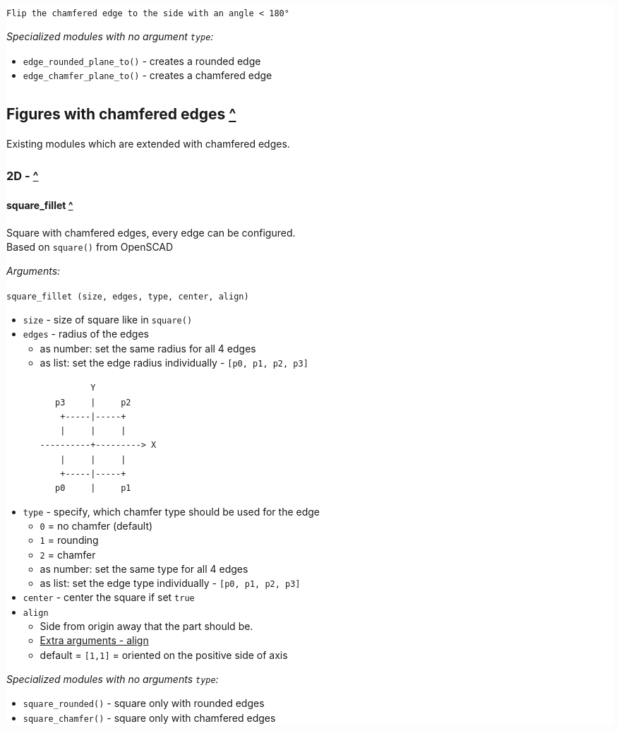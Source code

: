     Flip the chamfered edge to the side with an angle < 180°

_Specialized modules with no argument `type`:_
- `edge_rounded_plane_to()` - creates a rounded edge
- `edge_chamfer_plane_to()` - creates a chamfered edge


Figures with chamfered edges [^][contents]
----------------------------------------

Existing modules which are extended with chamfered edges.


### 2D - [^][contents]

#### square_fillet [^][contents]
[square_fillet]: #square_fillet-
Square with chamfered edges, every edge can be configured.  
Based on `square()` from OpenSCAD

_Arguments:_
```OpenSCAD
square_fillet (size, edges, type, center, align)
```
- `size`  - size of square like in `square()`
- `edges` - radius of the edges
  - as number: set the same radius for all 4 edges
  - as list:   set the edge radius individually - `[p0, p1, p2, p3]`
    ```
              Y
       p3     |     p2
        +-----|-----+
        |     |     |
    ----------+---------> X
        |     |     |
        +-----|-----+
       p0     |     p1
    ```
- `type`  - specify, which chamfer type should be used for the edge
  - `0` = no chamfer (default)
  - `1` = rounding
  - `2` = chamfer
  - as number: set the same type for all 4 edges
  - as list:   set the edge type individually - `[p0, p1, p2, p3]`
- `center` - center the square if set `true`
- `align`
  - Side from origin away that the part should be.
  - [Extra arguments - align][align]
  - default = `[1,1]` = oriented on the positive side of axis

_Specialized modules with no arguments `type`:_
- `square_rounded()` - square only with rounded edges
- `square_chamfer()` - square only with chamfered edges


[contents]: #contents "Up to Contents"
[align]:     extend.md#extra-arguments-
[special_x]: extend.md#special-variables-
[cylinder_extend]:     extend.md#cylinder_extend-
[square_extend]:       extend.md#square_extend-
[cube_extend]:         extend.md#cube_extend-
[plain_trace_extrude]: operator.md#plain_trace_extrude-
[configure_types]:  helper.md#configure_types-
[configure_edges]:  helper.md#configure_edges-
[configure_corner]: helper.md#configure_corner-
[triangle]: #triangle-
[ring]: #ring-
[wedge]: #wedge-
[wedge_freecad]: #wedge_freecad-
[torus]: #torus-
[tube]: #tube-
[funnel]: #funnel-
[empty]: #empty-
[bounding_square]: #bounding_square-
[bounding_cube]: #bounding_cube-
[edge_fillet]: #edge_fillet-
[edge_ring_fillet]: #edge_ring_fillet-
[edge_trace_fillet]: #edge_trace_fillet-
[edge_fillet_plane]: #edge_fillet_plane-
[edge_fillet_to]: #edge_fillet_to-
[edge_fillet_plane_to]: #edge_fillet_plane_to-
[triangle_fillet]: #triangle_fillet-
[cube_rounded_full]: #cube_rounded_full-
[cube_fillet]: #cube_fillet-
[cylinder_rounded]: #cylinder_rounded-
[cylinder_edges_fillet]: #cylinder_edges_fillet-
[wedge_fillet]: #wedge_fillet-
[wedge_freecad_fillet]: #wedge_freecad_fillet-
